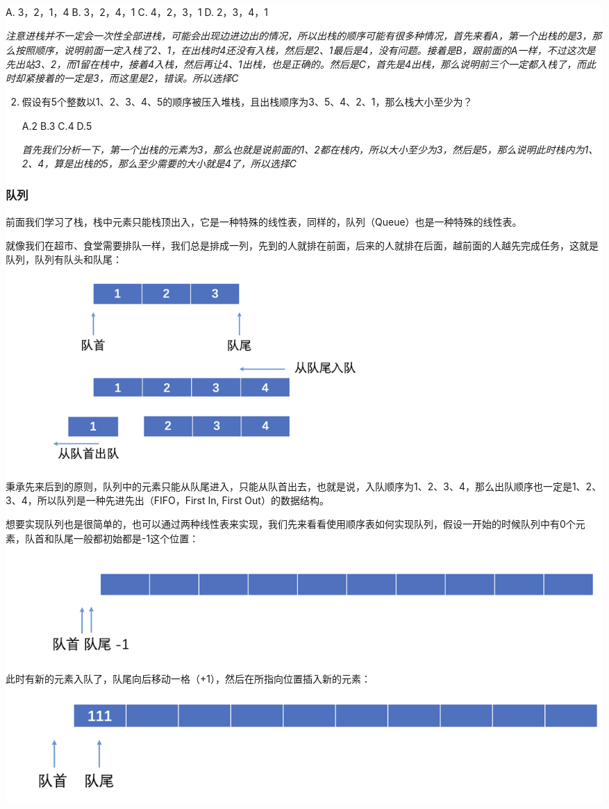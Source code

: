    A.  3，2，1，4       B.  3，2，4，1
   C.  4，2，3，1       D.  2，3，4，1

   *注意进栈并不一定会一次性全部进栈，可能会出现边进边出的情况，所以出栈的顺序可能有很多种情况，首先来看A，第一个出栈的是3，那么按照顺序，说明前面一定入栈了2、1，在出栈时4还没有入栈，然后是2、1最后是4，没有问题。接着是B，跟前面的A一样，不过这次是先出站3、2，而1留在栈中，接着4入栈，然后再让4、1出栈，也是正确的。然后是C，首先是4出栈，那么说明前三个一定都入栈了，而此时却紧接着的一定是3，而这里是2，错误。所以选择C*

2. 假设有5个整数以1、2、3、4、5的顺序被压入堆栈，且出栈顺序为3、5、4、2、1，那么栈大小至少为？

   A.2
   B.3
   C.4
   D.5

   *首先我们分析一下，第一个出栈的元素为3，那么也就是说前面的1、2都在栈内，所以大小至少为3，然后是5，那么说明此时栈内为1、2、4，算是出栈的5，那么至少需要的大小就是4了，所以选择C*

### 队列

前面我们学习了栈，栈中元素只能栈顶出入，它是一种特殊的线性表，同样的，队列（Queue）也是一种特殊的线性表。

就像我们在超市、食堂需要排队一样，我们总是排成一列，先到的人就排在前面，后来的人就排在后面，越前面的人越先完成任务，这就是队列，队列有队头和队尾：

![image-20220725103600318](assets/xBuZckTNtR54AEq.png)

秉承先来后到的原则，队列中的元素只能从队尾进入，只能从队首出去，也就是说，入队顺序为1、2、3、4，那么出队顺序也一定是1、2、3、4，所以队列是一种先进先出（FIFO，First In, First Out）的数据结构。

想要实现队列也是很简单的，也可以通过两种线性表来实现，我们先来看看使用顺序表如何实现队列，假设一开始的时候队列中有0个元素，队首和队尾一般都初始都是-1这个位置：

![image-20220725110033373](assets/OKVFSEfQIkDjzNu.png)

此时有新的元素入队了，队尾向后移动一格（+1），然后在所指向位置插入新的元素：

![image-20220725110155810](assets/Pd6ZRUxKIhzVF9E.png)
